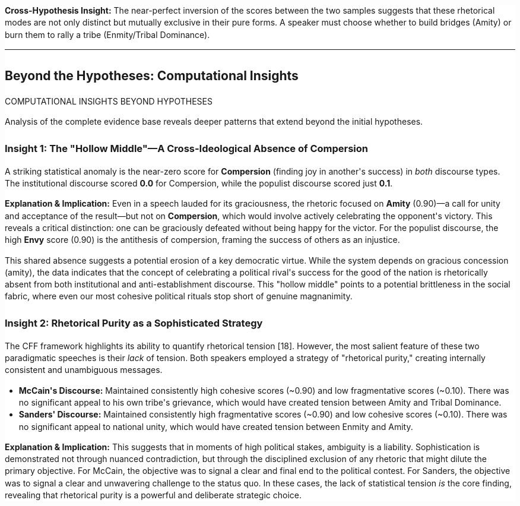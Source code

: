 **Cross-Hypothesis Insight:** The near-perfect inversion of the scores between the two samples suggests that these rhetorical modes are not only distinct but mutually exclusive in their pure forms. A speaker must choose whether to build bridges (Amity) or burn them to rally a tribe (Enmity/Tribal Dominance).

---

## Beyond the Hypotheses: Computational Insights
COMPUTATIONAL INSIGHTS BEYOND HYPOTHESES

Analysis of the complete evidence base reveals deeper patterns that extend beyond the initial hypotheses.

### **Insight 1: The "Hollow Middle"—A Cross-Ideological Absence of Compersion**

A striking statistical anomaly is the near-zero score for **Compersion** (finding joy in another's success) in *both* discourse types. The institutional discourse scored **0.0** for Compersion, while the populist discourse scored just **0.1**.

**Explanation & Implication:** Even in a speech lauded for its graciousness, the rhetoric focused on **Amity** (0.90)—a call for unity and acceptance of the result—but not on **Compersion**, which would involve actively celebrating the opponent's victory. This reveals a critical distinction: one can be graciously defeated without being happy for the victor. For the populist discourse, the high **Envy** score (0.90) is the antithesis of compersion, framing the success of others as an injustice.

This shared absence suggests a potential erosion of a key democratic virtue. While the system depends on gracious concession (amity), the data indicates that the concept of celebrating a political rival's success for the good of the nation is rhetorically absent from both institutional and anti-establishment discourse. This "hollow middle" points to a potential brittleness in the social fabric, where even our most cohesive political rituals stop short of genuine magnanimity.

### **Insight 2: Rhetorical Purity as a Sophisticated Strategy**

The CFF framework highlights its ability to quantify rhetorical tension [18]. However, the most salient feature of these two paradigmatic speeches is their *lack* of tension. Both speakers employed a strategy of "rhetorical purity," creating internally consistent and unambiguous messages.

*   **McCain's Discourse:** Maintained consistently high cohesive scores (~0.90) and low fragmentative scores (~0.10). There was no significant appeal to his own tribe's grievance, which would have created tension between Amity and Tribal Dominance.
*   **Sanders' Discourse:** Maintained consistently high fragmentative scores (~0.90) and low cohesive scores (~0.10). There was no significant appeal to national unity, which would have created tension between Enmity and Amity.

**Explanation & Implication:** This suggests that in moments of high political stakes, ambiguity is a liability. Sophistication is demonstrated not through nuanced contradiction, but through the disciplined exclusion of any rhetoric that might dilute the primary objective. For McCain, the objective was to signal a clear and final end to the political contest. For Sanders, the objective was to signal a clear and unwavering challenge to the status quo. In these cases, the lack of statistical tension *is* the core finding, revealing that rhetorical purity is a powerful and deliberate strategic choice.
